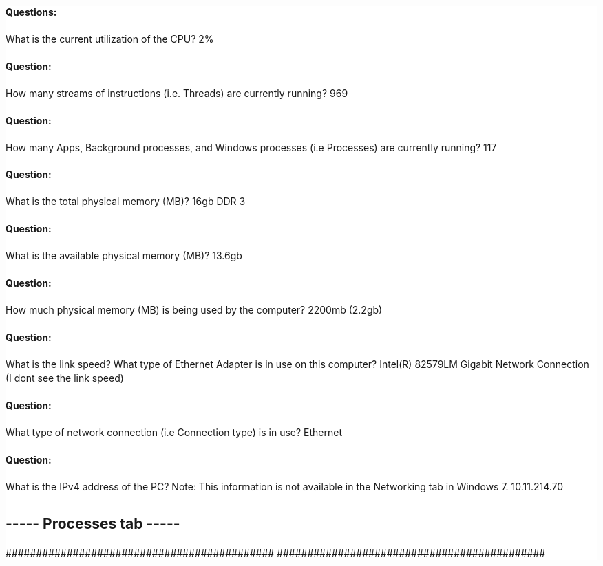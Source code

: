 

#### Questions: 
What is the current utilization of the CPU? 
2%

#### Question: 
How many streams of instructions (i.e. Threads) are currently running? 
969

#### Question: 
How many Apps, Background processes, and Windows processes (i.e Processes) are currently running? 
117



#### Question: 
What is the total physical memory (MB)? 
16gb DDR 3

#### Question: 
What is the available physical memory (MB)? 
13.6gb

#### Question: 
How much physical memory (MB) is being used by the computer? 
2200mb (2.2gb)



#### Question: 
What is the link speed? What type of Ethernet Adapter is in use on this computer? 
Intel(R) 82579LM Gigabit Network Connection (I dont see the link speed)

#### Question: 
What type of network connection (i.e Connection type) is in use? 
Ethernet

#### Question: 
What is the IPv4 address of the PC? Note: This information is not available in the Networking tab in 
Windows 7. 
10.11.214.70



## ----- Processes tab ----- ##



############################################
############################################





